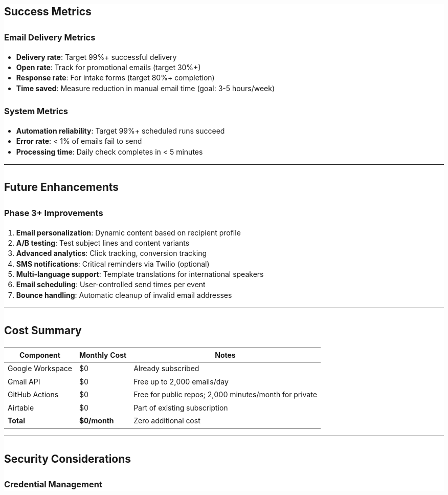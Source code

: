
## Success Metrics

### Email Delivery Metrics

- **Delivery rate**: Target 99%+ successful delivery
- **Open rate**: Track for promotional emails (target 30%+)
- **Response rate**: For intake forms (target 80%+ completion)
- **Time saved**: Measure reduction in manual email time (goal: 3-5 hours/week)

### System Metrics

- **Automation reliability**: Target 99%+ scheduled runs succeed
- **Error rate**: < 1% of emails fail to send
- **Processing time**: Daily check completes in < 5 minutes

---

## Future Enhancements

### Phase 3+ Improvements

1. **Email personalization**: Dynamic content based on recipient profile
2. **A/B testing**: Test subject lines and content variants
3. **Advanced analytics**: Click tracking, conversion tracking
4. **SMS notifications**: Critical reminders via Twilio (optional)
5. **Multi-language support**: Template translations for international speakers
6. **Email scheduling**: User-controlled send times per event
7. **Bounce handling**: Automatic cleanup of invalid email addresses

---

## Cost Summary

| Component | Monthly Cost | Notes |
|-----------|-------------|-------|
| Google Workspace | $0 | Already subscribed |
| Gmail API | $0 | Free up to 2,000 emails/day |
| GitHub Actions | $0 | Free for public repos; 2,000 minutes/month for private |
| Airtable | $0 | Part of existing subscription |
| **Total** | **$0/month** | Zero additional cost |

---

## Security Considerations

### Credential Management
